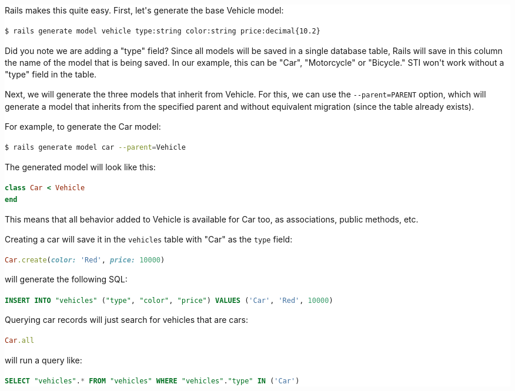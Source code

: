 Rails makes this quite easy. First, let's generate the base Vehicle model:

```bash
$ rails generate model vehicle type:string color:string price:decimal{10.2}
```

Did you note we are adding a "type" field? Since all models will be saved in a
single database table, Rails will save in this column the name of the model that
is being saved. In our example, this can be "Car", "Motorcycle" or "Bicycle."
STI won't work without a "type" field in the table.

Next, we will generate the three models that inherit from Vehicle. For this,
we can use the `--parent=PARENT` option, which will generate a model that
inherits from the specified parent and without equivalent migration (since the
table already exists).

For example, to generate the Car model:

```bash
$ rails generate model car --parent=Vehicle
```

The generated model will look like this:

```ruby
class Car < Vehicle
end
```

This means that all behavior added to Vehicle is available for Car too, as
associations, public methods, etc.

Creating a car will save it in the `vehicles` table with "Car" as the `type` field:

```ruby
Car.create(color: 'Red', price: 10000)
```

will generate the following SQL:

```sql
INSERT INTO "vehicles" ("type", "color", "price") VALUES ('Car', 'Red', 10000)
```

Querying car records will just search for vehicles that are cars:

```ruby
Car.all
```

will run a query like:

```sql
SELECT "vehicles".* FROM "vehicles" WHERE "vehicles"."type" IN ('Car')
```
